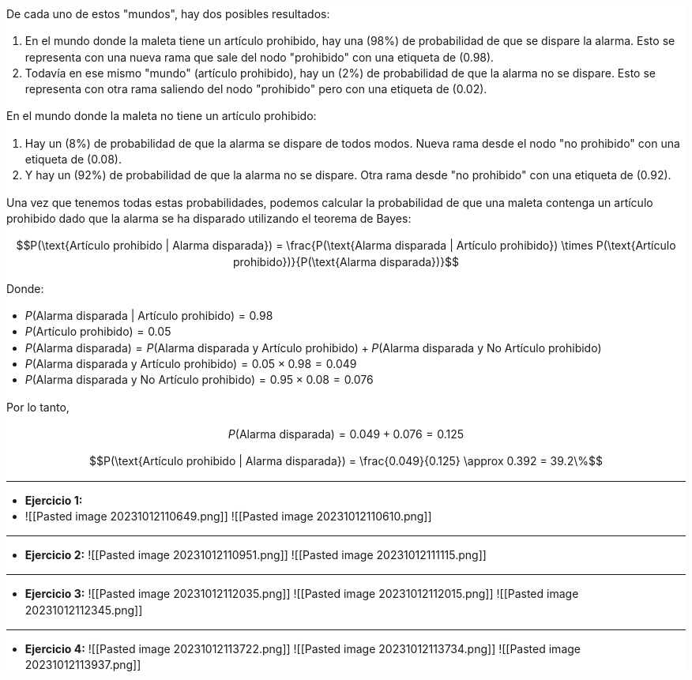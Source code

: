De cada uno de estos "mundos", hay dos posibles resultados:

1. En el mundo donde la maleta tiene un artículo prohibido, hay una \(98\%\) de probabilidad de que se dispare la alarma. Esto se representa con una nueva rama que sale del nodo "prohibido" con una etiqueta de \(0.98\).
2. Todavía en ese mismo "mundo" (artículo prohibido), hay un \(2\%\) de probabilidad de que la alarma no se dispare. Esto se representa con otra rama saliendo del nodo "prohibido" pero con una etiqueta de \(0.02\).

En el mundo donde la maleta no tiene un artículo prohibido:

1. Hay un \(8\%\) de probabilidad de que la alarma se dispare de todos modos. Nueva rama desde el nodo "no prohibido" con una etiqueta de \(0.08\).
2. Y hay un \(92\%\) de probabilidad de que la alarma no se dispare. Otra rama desde "no prohibido" con una etiqueta de \(0.92\).

Una vez que tenemos todas estas probabilidades, podemos calcular la probabilidad de que una maleta contenga un artículo prohibido dado que la alarma se ha disparado utilizando el teorema de Bayes:


$$P(\text{Artículo prohibido | Alarma disparada}) = \frac{P(\text{Alarma disparada | Artículo prohibido}) \times P(\text{Artículo prohibido})}{P(\text{Alarma disparada})}$$

Donde:
- $P(\text{Alarma disparada | Artículo prohibido}) = 0.98$
- $P(\text{Artículo prohibido}) = 0.05$
- $P(\text{Alarma disparada}) = P(\text{Alarma disparada y Artículo prohibido}) + P(\text{Alarma disparada y No Artículo prohibido})$
- $P(\text{Alarma disparada y Artículo prohibido}) = 0.05 \times 0.98 = 0.049$
- $P(\text{Alarma disparada y No Artículo prohibido}) = 0.95 \times 0.08 = 0.076$

Por lo tanto,

$$P(\text{Alarma disparada}) = 0.049 + 0.076 = 0.125$$


$$P(\text{Artículo prohibido | Alarma disparada}) = \frac{0.049}{0.125} \approx 0.392 = 39.2\%$$

___
- **Ejercicio 1:**
- ![[Pasted image 20231012110649.png]]
![[Pasted image 20231012110610.png]]

___
- **Ejercicio 2:**
![[Pasted image 20231012110951.png]]
![[Pasted image 20231012111115.png]]

___
- **Ejercicio 3:**
![[Pasted image 20231012112035.png]]
![[Pasted image 20231012112015.png]]
![[Pasted image 20231012112345.png]]
___
- **Ejercicio 4:**
![[Pasted image 20231012113722.png]]
![[Pasted image 20231012113734.png]]
![[Pasted image 20231012113937.png]]
